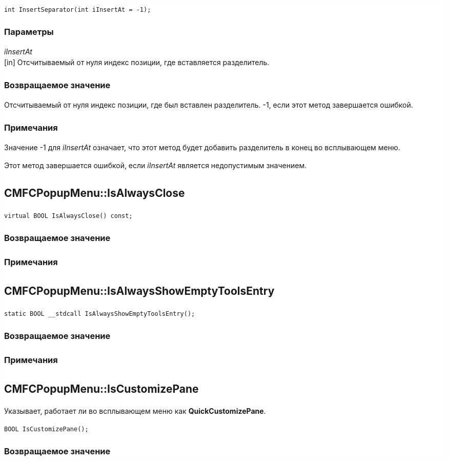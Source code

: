 ```
int InsertSeparator(int iInsertAt = -1);
```

### <a name="parameters"></a>Параметры

*iInsertAt*<br/>
[in] Отсчитываемый от нуля индекс позиции, где вставляется разделитель.

### <a name="return-value"></a>Возвращаемое значение

Отсчитываемый от нуля индекс позиции, где был вставлен разделитель. -1, если этот метод завершается ошибкой.

### <a name="remarks"></a>Примечания

Значение -1 для *iInsertAt* означает, что этот метод будет добавить разделитель в конец во всплывающем меню.

Этот метод завершается ошибкой, если *iInsertAt* является недопустимым значением.

##  <a name="isalwaysclose"></a>  CMFCPopupMenu::IsAlwaysClose

```
virtual BOOL IsAlwaysClose() const;
```

### <a name="return-value"></a>Возвращаемое значение

### <a name="remarks"></a>Примечания

##  <a name="isalwaysshowemptytoolsentry"></a>  CMFCPopupMenu::IsAlwaysShowEmptyToolsEntry

```
static BOOL __stdcall IsAlwaysShowEmptyToolsEntry();
```

### <a name="return-value"></a>Возвращаемое значение

### <a name="remarks"></a>Примечания

##  <a name="iscustomizepane"></a>  CMFCPopupMenu::IsCustomizePane

Указывает, работает ли во всплывающем меню как **QuickCustomizePane**.

```
BOOL IsCustomizePane();
```

### <a name="return-value"></a>Возвращаемое значение
